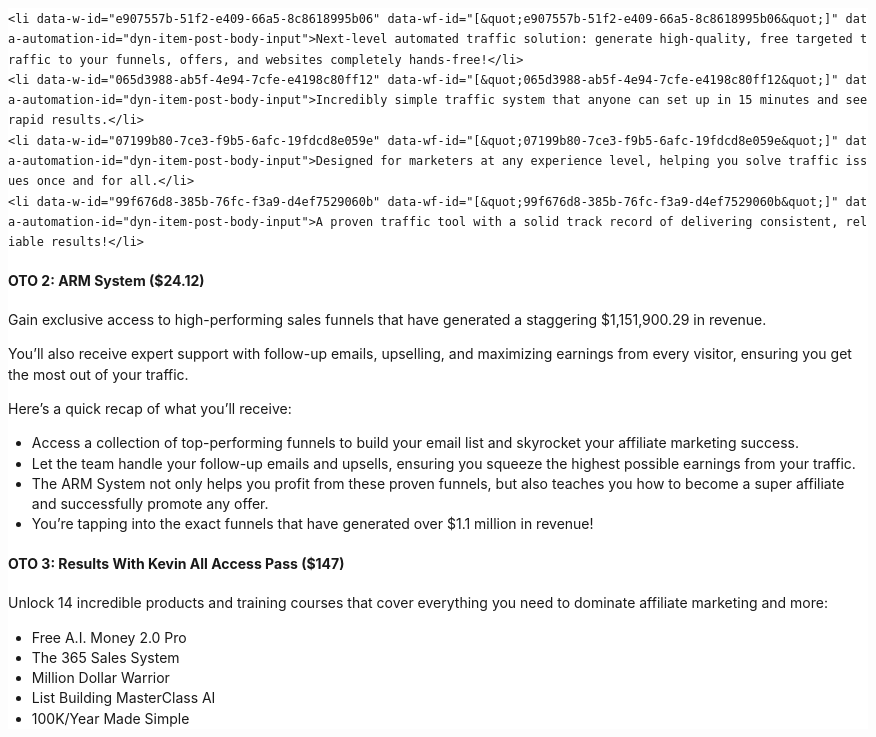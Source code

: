 	<li data-w-id="e907557b-51f2-e409-66a5-8c8618995b06" data-wf-id="[&quot;e907557b-51f2-e409-66a5-8c8618995b06&quot;]" data-automation-id="dyn-item-post-body-input">Next-level automated traffic solution: generate high-quality, free targeted traffic to your funnels, offers, and websites completely hands-free!</li>
	<li data-w-id="065d3988-ab5f-4e94-7cfe-e4198c80ff12" data-wf-id="[&quot;065d3988-ab5f-4e94-7cfe-e4198c80ff12&quot;]" data-automation-id="dyn-item-post-body-input">Incredibly simple traffic system that anyone can set up in 15 minutes and see rapid results.</li>
	<li data-w-id="07199b80-7ce3-f9b5-6afc-19fdcd8e059e" data-wf-id="[&quot;07199b80-7ce3-f9b5-6afc-19fdcd8e059e&quot;]" data-automation-id="dyn-item-post-body-input">Designed for marketers at any experience level, helping you solve traffic issues once and for all.</li>
	<li data-w-id="99f676d8-385b-76fc-f3a9-d4ef7529060b" data-wf-id="[&quot;99f676d8-385b-76fc-f3a9-d4ef7529060b&quot;]" data-automation-id="dyn-item-post-body-input">A proven traffic tool with a solid track record of delivering consistent, reliable results!</li>
</ul>
<h4 data-w-id="5904578c-8716-c148-3a90-9b8fb9227b7a" data-wf-id="[&quot;5904578c-8716-c148-3a90-9b8fb9227b7a&quot;]" data-automation-id="dyn-item-post-body-input"><strong data-w-id="5a41608f-90e3-0e17-af86-0d915baccb5b" data-wf-id="[&quot;5a41608f-90e3-0e17-af86-0d915baccb5b&quot;]" data-automation-id="dyn-item-post-body-input">OTO 2: ARM System ($24.12)</strong></h4>
<p data-w-id="f7c3eb07-2d20-13f6-3d0b-0c11567a07eb" data-wf-id="[&quot;f7c3eb07-2d20-13f6-3d0b-0c11567a07eb&quot;]" data-automation-id="dyn-item-post-body-input">Gain exclusive access to high-performing sales funnels that have generated a staggering $1,151,900.29 in revenue.</p>
<p data-w-id="8a88e954-aa25-d26d-6219-9306a845a0ca" data-wf-id="[&quot;8a88e954-aa25-d26d-6219-9306a845a0ca&quot;]" data-automation-id="dyn-item-post-body-input">You’ll also receive expert support with follow-up emails, upselling, and maximizing earnings from every visitor, ensuring you get the most out of your traffic.</p>
<p data-w-id="76ffef36-13e4-c3a7-50fb-f2bd6b20108b" data-wf-id="[&quot;76ffef36-13e4-c3a7-50fb-f2bd6b20108b&quot;]" data-automation-id="dyn-item-post-body-input">Here’s a quick recap of what you’ll receive:</p>
<ul role="list" data-w-id="27e8b205-e085-f0be-35f0-b31c2a75cc1a" data-wf-id="[&quot;27e8b205-e085-f0be-35f0-b31c2a75cc1a&quot;]" data-automation-id="dyn-item-post-body-input">
	<li data-w-id="58b5f3af-eec7-95b4-6809-68ddb7c49bcb" data-wf-id="[&quot;58b5f3af-eec7-95b4-6809-68ddb7c49bcb&quot;]" data-automation-id="dyn-item-post-body-input">Access a collection of top-performing funnels to build your email list and skyrocket your affiliate marketing success.</li>
	<li data-w-id="4ed5418e-63ae-9c75-ecd3-4b694a0f1fd7" data-wf-id="[&quot;4ed5418e-63ae-9c75-ecd3-4b694a0f1fd7&quot;]" data-automation-id="dyn-item-post-body-input">Let the team handle your follow-up emails and upsells, ensuring you squeeze the highest possible earnings from your traffic.</li>
	<li data-w-id="ec7b7520-ab01-310b-4885-7f9240e95ea3" data-wf-id="[&quot;ec7b7520-ab01-310b-4885-7f9240e95ea3&quot;]" data-automation-id="dyn-item-post-body-input">The ARM System not only helps you profit from these proven funnels, but also teaches you how to become a super affiliate and successfully promote any offer.</li>
	<li data-w-id="b0292852-f728-1121-baaf-2d04c1476dfb" data-wf-id="[&quot;b0292852-f728-1121-baaf-2d04c1476dfb&quot;]" data-automation-id="dyn-item-post-body-input">You’re tapping into the exact funnels that have generated over $1.1 million in revenue!</li>
</ul>
<h4 data-w-id="acf7e9a3-9fe9-2adc-f031-e83dc72d78c3" data-wf-id="[&quot;acf7e9a3-9fe9-2adc-f031-e83dc72d78c3&quot;]" data-automation-id="dyn-item-post-body-input"><strong data-w-id="6f2783d3-b266-ecd2-d9bd-ba8ec69ce29d" data-wf-id="[&quot;6f2783d3-b266-ecd2-d9bd-ba8ec69ce29d&quot;]" data-automation-id="dyn-item-post-body-input">OTO 3: Results With Kevin All Access Pass ($147)</strong></h4>
<p data-w-id="cb9b63ba-847e-50ac-1fc3-78c4b7e25e31" data-wf-id="[&quot;cb9b63ba-847e-50ac-1fc3-78c4b7e25e31&quot;]" data-automation-id="dyn-item-post-body-input">Unlock 14 incredible products and training courses that cover everything you need to dominate affiliate marketing and more:</p>
<ul role="list" data-w-id="f73d120a-2f09-5c9b-80d0-50905bdf3ceb" data-wf-id="[&quot;f73d120a-2f09-5c9b-80d0-50905bdf3ceb&quot;]" data-automation-id="dyn-item-post-body-input">
	<li data-w-id="a9bbe6ab-0c0f-53bd-8bdc-6708f4be07f2" data-wf-id="[&quot;a9bbe6ab-0c0f-53bd-8bdc-6708f4be07f2&quot;]" data-automation-id="dyn-item-post-body-input">Free A.I. Money 2.0 Pro</li>
	<li data-w-id="76e4bcd4-4c71-9b3b-a078-461af5db9652" data-wf-id="[&quot;76e4bcd4-4c71-9b3b-a078-461af5db9652&quot;]" data-automation-id="dyn-item-post-body-input">The 365 Sales System</li>
	<li data-w-id="a1aaa096-007d-f42f-a76c-6d09cbdde348" data-wf-id="[&quot;a1aaa096-007d-f42f-a76c-6d09cbdde348&quot;]" data-automation-id="dyn-item-post-body-input">Million Dollar Warrior</li>
	<li data-w-id="e51be233-886f-64a6-6b3f-7b119352af76" data-wf-id="[&quot;e51be233-886f-64a6-6b3f-7b119352af76&quot;]" data-automation-id="dyn-item-post-body-input">List Building MasterClass AI</li>
	<li data-w-id="65c93aca-df52-8340-ae73-0d9fddd287f1" data-wf-id="[&quot;65c93aca-df52-8340-ae73-0d9fddd287f1&quot;]" data-automation-id="dyn-item-post-body-input">100K/Year Made Simple</li>